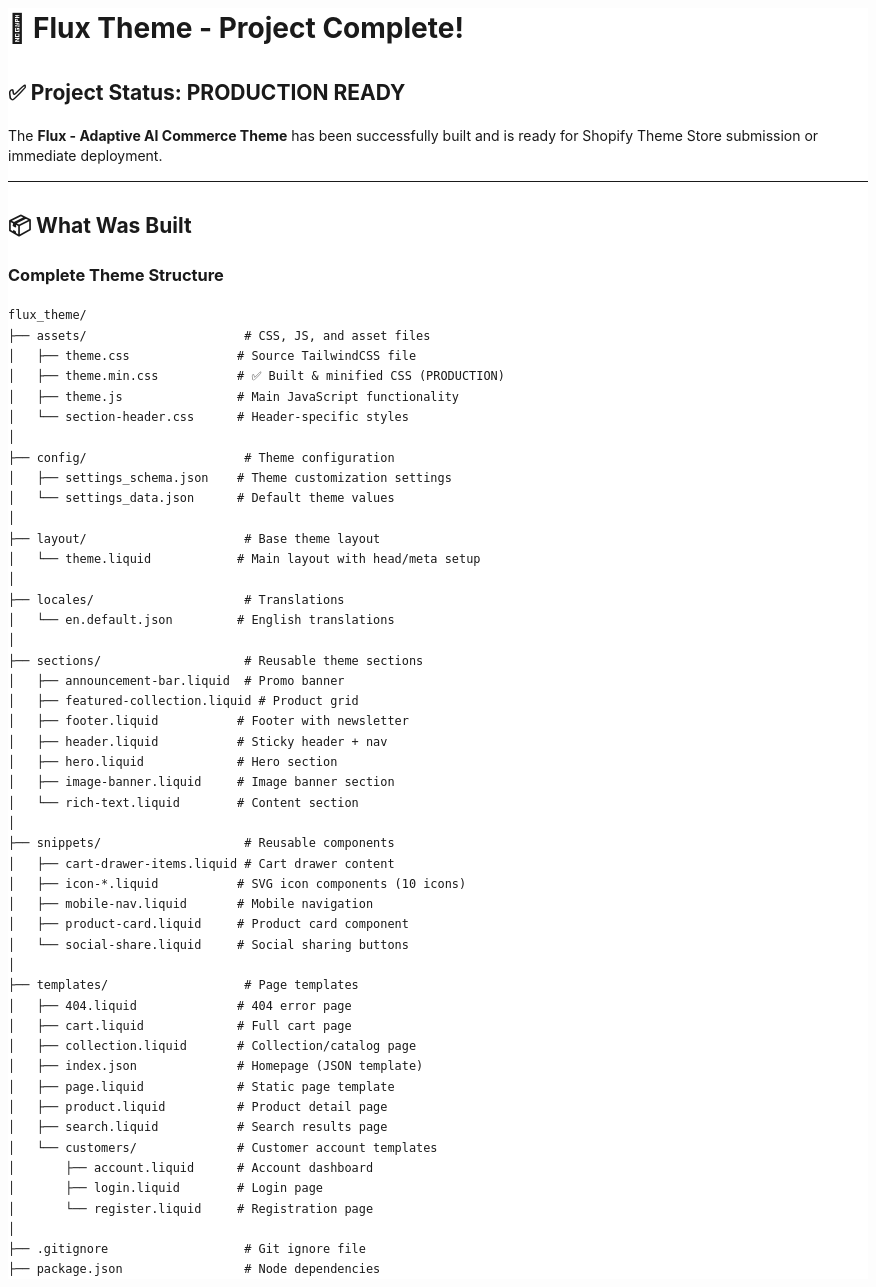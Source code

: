 # 🎉 Flux Theme - Project Complete!

## ✅ Project Status: PRODUCTION READY

The **Flux - Adaptive AI Commerce Theme** has been successfully built and is ready for Shopify Theme Store submission or immediate deployment.

---

## 📦 What Was Built

### Complete Theme Structure

```
flux_theme/
├── assets/                      # CSS, JS, and asset files
│   ├── theme.css               # Source TailwindCSS file
│   ├── theme.min.css           # ✅ Built & minified CSS (PRODUCTION)
│   ├── theme.js                # Main JavaScript functionality
│   └── section-header.css      # Header-specific styles
│
├── config/                      # Theme configuration
│   ├── settings_schema.json    # Theme customization settings
│   └── settings_data.json      # Default theme values
│
├── layout/                      # Base theme layout
│   └── theme.liquid            # Main layout with head/meta setup
│
├── locales/                     # Translations
│   └── en.default.json         # English translations
│
├── sections/                    # Reusable theme sections
│   ├── announcement-bar.liquid  # Promo banner
│   ├── featured-collection.liquid # Product grid
│   ├── footer.liquid           # Footer with newsletter
│   ├── header.liquid           # Sticky header + nav
│   ├── hero.liquid             # Hero section
│   ├── image-banner.liquid     # Image banner section
│   └── rich-text.liquid        # Content section
│
├── snippets/                    # Reusable components
│   ├── cart-drawer-items.liquid # Cart drawer content
│   ├── icon-*.liquid           # SVG icon components (10 icons)
│   ├── mobile-nav.liquid       # Mobile navigation
│   ├── product-card.liquid     # Product card component
│   └── social-share.liquid     # Social sharing buttons
│
├── templates/                   # Page templates
│   ├── 404.liquid              # 404 error page
│   ├── cart.liquid             # Full cart page
│   ├── collection.liquid       # Collection/catalog page
│   ├── index.json              # Homepage (JSON template)
│   ├── page.liquid             # Static page template
│   ├── product.liquid          # Product detail page
│   ├── search.liquid           # Search results page
│   └── customers/              # Customer account templates
│       ├── account.liquid      # Account dashboard
│       ├── login.liquid        # Login page
│       └── register.liquid     # Registration page
│
├── .gitignore                   # Git ignore file
├── package.json                 # Node dependencies
```